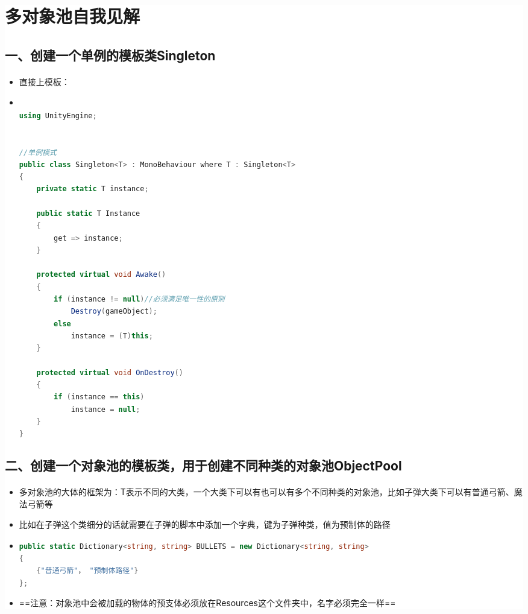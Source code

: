 # 多对象池自我见解

## 一、创建一个单例的模板类Singleton

* 直接上模板：

* ```c#
  
  using UnityEngine;
  
  
  //单例模式
  public class Singleton<T> : MonoBehaviour where T : Singleton<T>
  {
      private static T instance;
  
      public static T Instance
      {
          get => instance;
      }
  
      protected virtual void Awake()
      {
          if (instance != null)//必须满足唯一性的原则
              Destroy(gameObject);
          else
              instance = (T)this;
      }
  
      protected virtual void OnDestroy()
      {
          if (instance == this)
              instance = null;
      }
  }
  
  ```

  

## 二、创建一个对象池的模板类，用于创建不同种类的对象池ObjectPool

* 多对象池的大体的框架为：T表示不同的大类，一个大类下可以有也可以有多个不同种类的对象池，比如子弹大类下可以有普通弓箭、魔法弓箭等

* 比如在子弹这个类细分的话就需要在子弹的脚本中添加一个字典，键为子弹种类，值为预制体的路径

* ```c#
  public static Dictionary<string, string> BULLETS = new Dictionary<string, string>
  {
      {"普通弓箭"， "预制体路径"}  
  };
  ```

* ==注意：对象池中会被加载的物体的预支体必须放在Resources这个文件夹中，名字必须完全一样==
